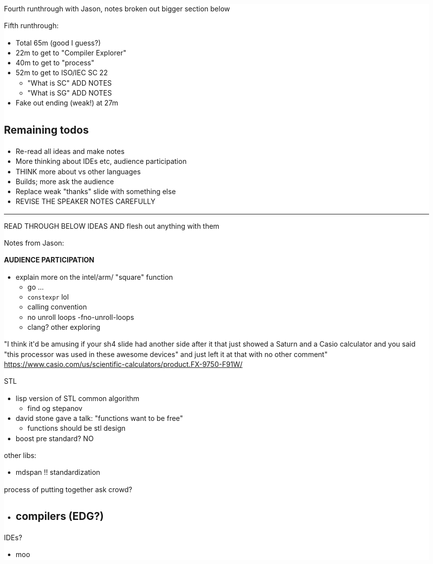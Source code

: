 Fourth runthrough with Jason, notes broken out bigger section below

Fifth runthrough:
- Total 65m (good I guess?)
- 22m to get to "Compiler Explorer"
- 40m to get to "process"
- 52m to get to ISO/IEC SC 22
  - "What is SC" ADD NOTES
  - "What is SG" ADD NOTES
- Fake out ending (weak!) at 27m

## Remaining todos
- Re-read all ideas and make notes
- More thinking about IDEs etc, audience participation
- THINK more about vs other languages
- Builds; more ask the audience
- Replace weak "thanks" slide with something else
- REVISE THE SPEAKER NOTES CAREFULLY

---

READ THROUGH BELOW IDEAS AND flesh out anything with them

Notes from Jason:

**AUDIENCE PARTICIPATION**

- explain more on the intel/arm/ "square" function
  - go ...
  - `constexpr` lol
  - calling convention
  - no unroll loops -fno-unroll-loops
  - clang? other exploring

"I think it'd be amusing if your sh4 slide had another side after it that just showed a Saturn and a Casio calculator and you said "this processor was used in these awesome devices" and just left it at that with no other comment"
https://www.casio.com/us/scientific-calculators/product.FX-9750-F91W/

STL
- lisp version of STL common algorithm
  - find og stepanov
- david stone gave a talk: "functions want to be free"
  - functions should be stl design
- boost pre standard? NO

other libs:
- mdspan !! standardization 

process of putting together
ask crowd?

- compilers (EDG?)
  - 
IDEs?
- moo
